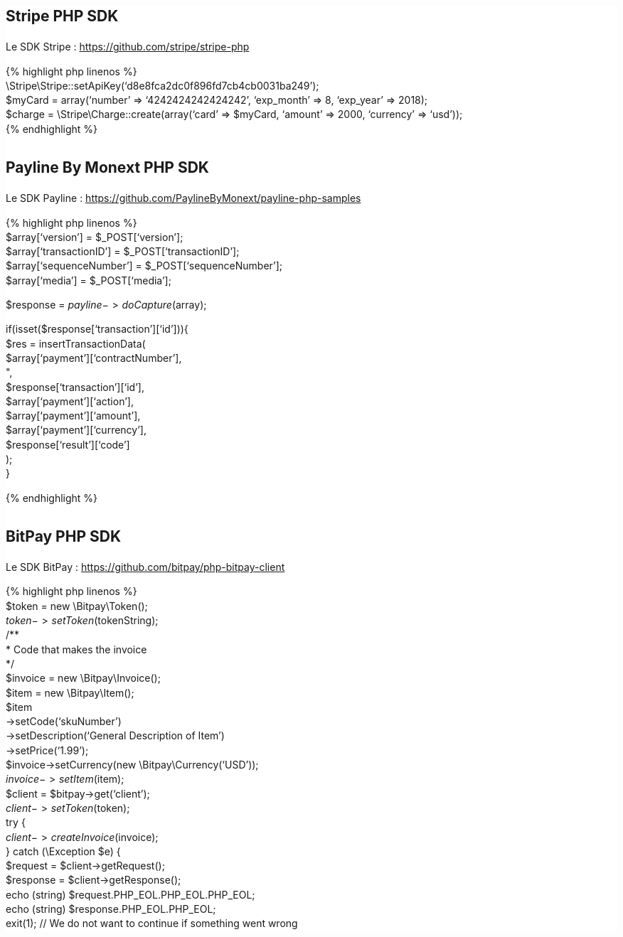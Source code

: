 ## Stripe PHP SDK

Le SDK Stripe : <https://github.com/stripe/stripe-php>

{% highlight php linenos %}  
\\Stripe\\Stripe::setApiKey(‘d8e8fca2dc0f896fd7cb4cb0031ba249’);  
$myCard = array(‘number’ => ‘4242424242424242’, ‘exp_month’ => 8, ‘exp_year’ => 2018);  
$charge = \\Stripe\\Charge::create(array(‘card’ => $myCard, ‘amount’ => 2000, ‘currency’ => ‘usd’));  
{% endhighlight %}

## Payline By Monext PHP SDK

Le SDK Payline : <https://github.com/PaylineByMonext/payline-php-samples>

{% highlight php linenos %}  
$array[‘version’] = $_POST[‘version’];  
$array[‘transactionID’] = $_POST[‘transactionID’];  
$array[‘sequenceNumber’] = $_POST[‘sequenceNumber’];  
$array[‘media’] = $_POST[‘media’];

$response = $payline->doCapture($array);

if(isset($response[‘transaction’][‘id’])){  
 $res = insertTransactionData(  
 $array[‘payment’][‘contractNumber’],  
",  
 $response[‘transaction’][‘id’],  
 $array[‘payment’][‘action’],  
 $array[‘payment’][‘amount’],  
 $array[‘payment’][‘currency’],  
 $response[‘result’][‘code’]  
 );  
}

{% endhighlight %}

## BitPay PHP SDK

Le SDK BitPay : <https://github.com/bitpay/php-bitpay-client>

{% highlight php linenos %}  
$token = new \\Bitpay\\Token();  
$token->setToken($tokenString);  
/*\*  
 \* Code that makes the invoice  
 \*/  
$invoice = new \\Bitpay\\Invoice();  
$item = new \\Bitpay\\Item();  
$item  
 ->setCode(‘skuNumber’)  
 ->setDescription(‘General Description of Item’)  
 ->setPrice(‘1.99’);  
$invoice->setCurrency(new \\Bitpay\\Currency(‘USD’));  
$invoice->setItem($item);  
$client = $bitpay->get(‘client’);  
$client->setToken($token);  
try {  
 $client->createInvoice($invoice);  
} catch (\\Exception $e) {  
 $request = $client->getRequest();  
 $response = $client->getResponse();  
 echo (string) $request.PHP_EOL.PHP_EOL.PHP_EOL;  
 echo (string) $response.PHP_EOL.PHP_EOL;  
 exit(1); // We do not want to continue if something went wrong  